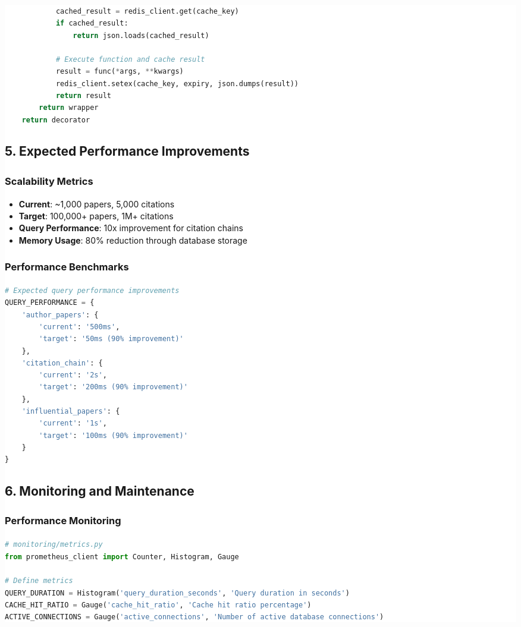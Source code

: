 ```python
            cached_result = redis_client.get(cache_key)
            if cached_result:
                return json.loads(cached_result)
            
            # Execute function and cache result
            result = func(*args, **kwargs)
            redis_client.setex(cache_key, expiry, json.dumps(result))
            return result
        return wrapper
    return decorator
```

## 5. Expected Performance Improvements

### Scalability Metrics
- **Current**: ~1,000 papers, 5,000 citations
- **Target**: 100,000+ papers, 1M+ citations
- **Query Performance**: 10x improvement for citation chains
- **Memory Usage**: 80% reduction through database storage

### Performance Benchmarks
```python
# Expected query performance improvements
QUERY_PERFORMANCE = {
    'author_papers': {
        'current': '500ms',
        'target': '50ms (90% improvement)'
    },
    'citation_chain': {
        'current': '2s',
        'target': '200ms (90% improvement)'
    },
    'influential_papers': {
        'current': '1s',
        'target': '100ms (90% improvement)'
    }
}
```

## 6. Monitoring and Maintenance

### Performance Monitoring
```python
# monitoring/metrics.py
from prometheus_client import Counter, Histogram, Gauge

# Define metrics
QUERY_DURATION = Histogram('query_duration_seconds', 'Query duration in seconds')
CACHE_HIT_RATIO = Gauge('cache_hit_ratio', 'Cache hit ratio percentage')
ACTIVE_CONNECTIONS = Gauge('active_connections', 'Number of active database connections')
```
